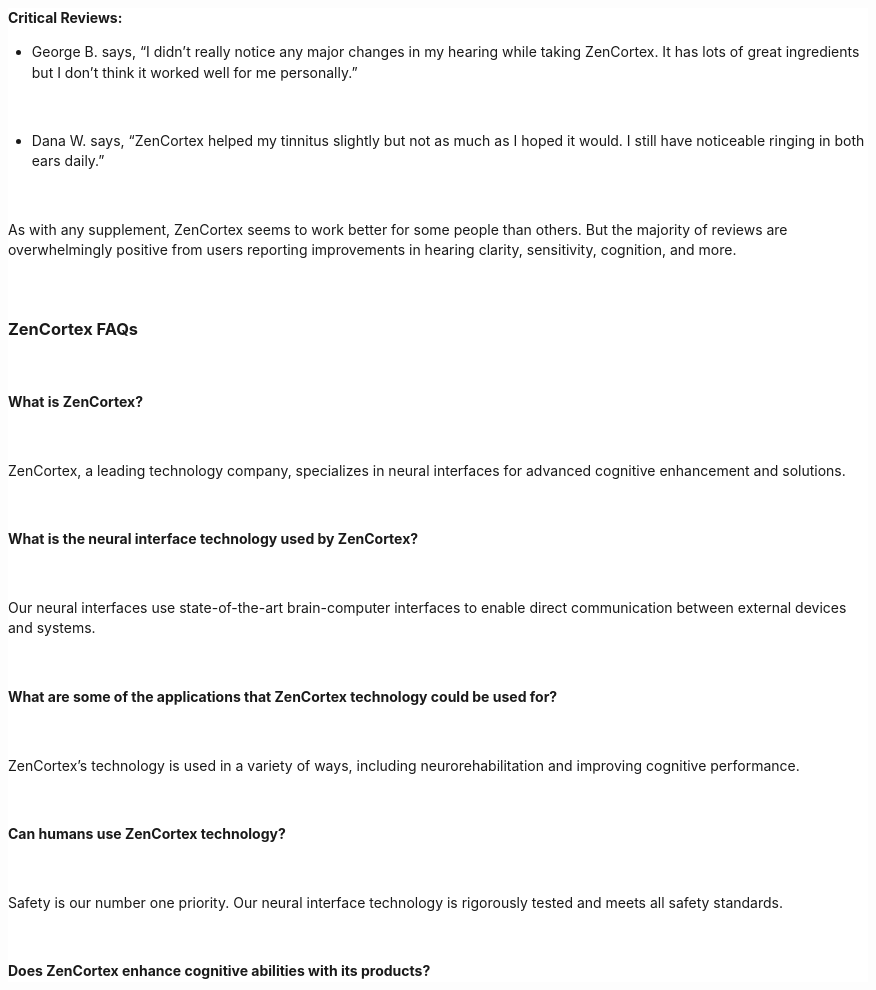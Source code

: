<b>Critical Reviews:</b>
<ul>
 	<li style="font-weight: 400;" aria-level="1"><span style="font-weight: 400;">George B. says, “I didn’t really notice any major changes in my hearing while taking ZenCortex. It has lots of great ingredients but I don’t think it worked well for me personally.”</span></li>
</ul>
&nbsp;
<ul>
 	<li style="font-weight: 400;" aria-level="1"><span style="font-weight: 400;">Dana W. says, “ZenCortex helped my tinnitus slightly but not as much as I hoped it would. I still have noticeable ringing in both ears daily.”</span></li>
</ul>
&nbsp;

<span style="font-weight: 400;">As with any supplement, ZenCortex seems to work better for some people than others. But the majority of reviews are overwhelmingly positive from users reporting improvements in hearing clarity, sensitivity, cognition, and more.</span>

&nbsp;
<h3><b>ZenCortex FAQs</b></h3>
&nbsp;

<b>What is ZenCortex?</b>

&nbsp;

<span style="font-weight: 400;">ZenCortex, a leading technology company, specializes in neural interfaces for advanced cognitive enhancement and solutions.</span>

&nbsp;

<b>What is the neural interface technology used by ZenCortex?</b>

&nbsp;

<span style="font-weight: 400;">Our neural interfaces use state-of-the-art brain-computer interfaces to enable direct communication between external devices and systems.</span>

&nbsp;

<b>What are some of the applications that ZenCortex technology could be used for?</b>

&nbsp;

<span style="font-weight: 400;">ZenCortex’s technology is used in a variety of ways, including neurorehabilitation and improving cognitive performance.</span>

&nbsp;

<b>Can humans use ZenCortex technology?</b>

&nbsp;

<span style="font-weight: 400;">Safety is our number one priority. Our neural interface technology is rigorously tested and meets all safety standards.</span>

&nbsp;

<b>Does ZenCortex enhance cognitive abilities with its products?</b>
